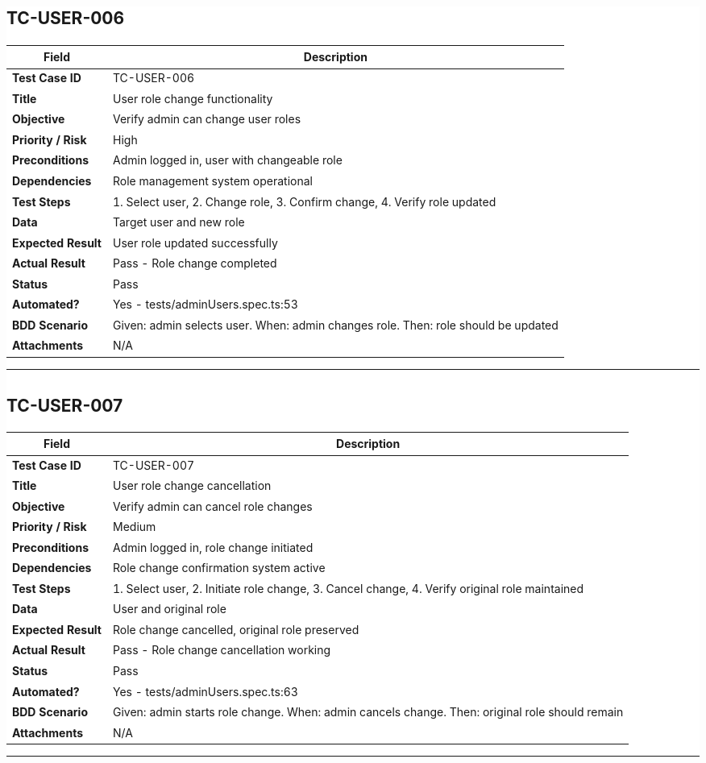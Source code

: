 
## TC-USER-006

| Field               | Description                                                                                                                               
|---------------------|-------------------------------------------------------------------------------------------------------------------------------------------
| **Test Case ID**    | TC-USER-006                                                                                                                           
| **Title**           | User role change functionality                                                                                                       
| **Objective**       | Verify admin can change user roles                                                                                                 
| **Priority / Risk** | High                                                                                                                                  
| **Preconditions**   | Admin logged in, user with changeable role                                                                                         
| **Dependencies**    | Role management system operational                                                                                                   
| **Test Steps**      | 1. Select user, 2. Change role, 3. Confirm change, 4. Verify role updated                                                         
| **Data**            | Target user and new role                                                                                                             
| **Expected Result** | User role updated successfully                                                                                                       
| **Actual Result**   | Pass - Role change completed                                                                                                         
| **Status**          | Pass                                                                                                                                  
| **Automated?**      | Yes - tests/adminUsers.spec.ts:53                                                                                                   
| **BDD Scenario**    | Given: admin selects user. When: admin changes role. Then: role should be updated                                                   
| **Attachments**     | N/A                                                                                                                                   

---

## TC-USER-007

| Field               | Description                                                                                                                               
|---------------------|-------------------------------------------------------------------------------------------------------------------------------------------
| **Test Case ID**    | TC-USER-007                                                                                                                           
| **Title**           | User role change cancellation                                                                                                       
| **Objective**       | Verify admin can cancel role changes                                                                                               
| **Priority / Risk** | Medium                                                                                                                                
| **Preconditions**   | Admin logged in, role change initiated                                                                                               
| **Dependencies**    | Role change confirmation system active                                                                                               
| **Test Steps**      | 1. Select user, 2. Initiate role change, 3. Cancel change, 4. Verify original role maintained                                     
| **Data**            | User and original role                                                                                                               
| **Expected Result** | Role change cancelled, original role preserved                                                                                       
| **Actual Result**   | Pass - Role change cancellation working                                                                                             
| **Status**          | Pass                                                                                                                                  
| **Automated?**      | Yes - tests/adminUsers.spec.ts:63                                                                                                   
| **BDD Scenario**    | Given: admin starts role change. When: admin cancels change. Then: original role should remain                                     
| **Attachments**     | N/A                                                                                                                                   

---